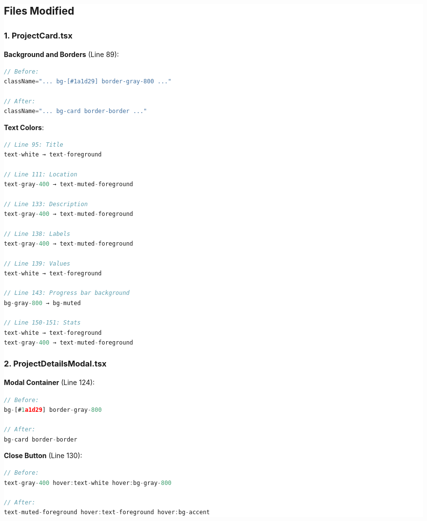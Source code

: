 
## Files Modified

### 1. ProjectCard.tsx

**Background and Borders** (Line 89):
```typescript
// Before:
className="... bg-[#1a1d29] border-gray-800 ..."

// After:
className="... bg-card border-border ..."
```

**Text Colors**:
```typescript
// Line 95: Title
text-white → text-foreground

// Line 111: Location
text-gray-400 → text-muted-foreground

// Line 133: Description
text-gray-400 → text-muted-foreground

// Line 138: Labels
text-gray-400 → text-muted-foreground

// Line 139: Values
text-white → text-foreground

// Line 143: Progress bar background
bg-gray-800 → bg-muted

// Line 150-151: Stats
text-white → text-foreground
text-gray-400 → text-muted-foreground
```

### 2. ProjectDetailsModal.tsx

**Modal Container** (Line 124):
```typescript
// Before:
bg-[#1a1d29] border-gray-800

// After:
bg-card border-border
```

**Close Button** (Line 130):
```typescript
// Before:
text-gray-400 hover:text-white hover:bg-gray-800

// After:
text-muted-foreground hover:text-foreground hover:bg-accent
```
